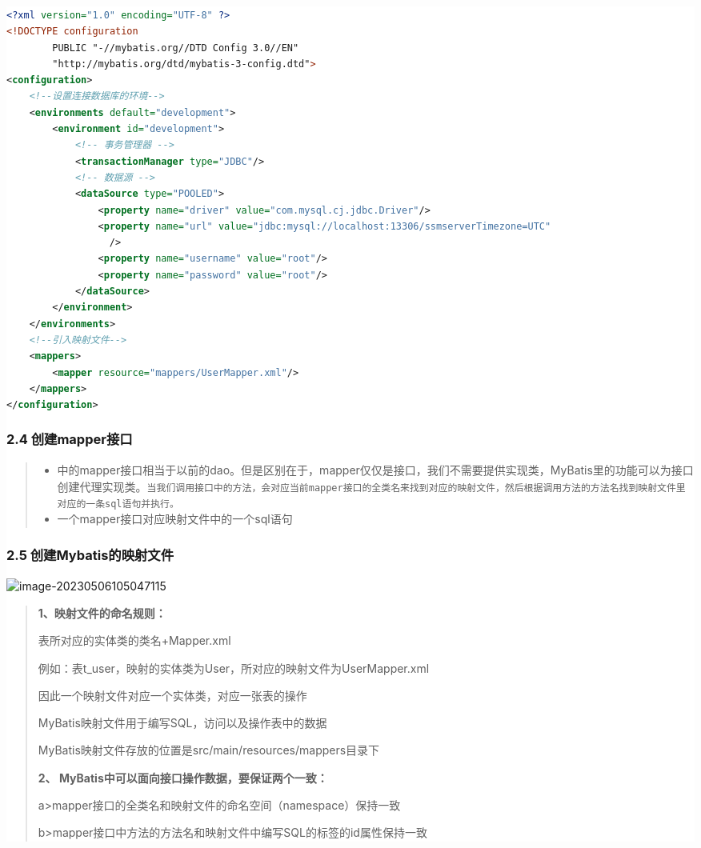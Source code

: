 ```xml
<?xml version="1.0" encoding="UTF-8" ?>
<!DOCTYPE configuration
        PUBLIC "-//mybatis.org//DTD Config 3.0//EN"
        "http://mybatis.org/dtd/mybatis-3-config.dtd">
<configuration>
    <!--设置连接数据库的环境-->
    <environments default="development">
        <environment id="development">
            <!-- 事务管理器 -->
            <transactionManager type="JDBC"/>
            <!-- 数据源 -->
            <dataSource type="POOLED">
                <property name="driver" value="com.mysql.cj.jdbc.Driver"/>
                <property name="url" value="jdbc:mysql://localhost:13306/ssmserverTimezone=UTC"
                  />
                <property name="username" value="root"/>
                <property name="password" value="root"/>
            </dataSource>
        </environment>
    </environments>
    <!--引入映射文件-->
    <mappers>
        <mapper resource="mappers/UserMapper.xml"/>
    </mappers>
</configuration>
```

### 2.4 创建mapper接口

> - 中的mapper接口相当于以前的dao。但是区别在于，mapper仅仅是接口，我们不需要提供实现类，MyBatis里的功能可以为接口创建代理实现类。`当我们调用接口中的方法，会对应当前mapper接口的全类名来找到对应的映射文件，然后根据调用方法的方法名找到映射文件里对应的一条sql语句并执行。`
> - 一个mapper接口对应映射文件中的一个sql语句

### 2.5 创建Mybatis的映射文件

![image-20230506105047115](https://gitee.com/chen-jiujia/typora-picgo/raw/master/img/202309251702821.png)

> **1、映射文件的命名规则：**
>
> 表所对应的实体类的类名+Mapper.xml
>
> 例如：表t_user，映射的实体类为User，所对应的映射文件为UserMapper.xml
>
> 因此一个映射文件对应一个实体类，对应一张表的操作
>
> MyBatis映射文件用于编写SQL，访问以及操作表中的数据
>
> MyBatis映射文件存放的位置是src/main/resources/mappers目录下
>
> **2、 MyBatis中可以面向接口操作数据，要保证两个一致：**
>
> a>mapper接口的全类名和映射文件的命名空间（namespace）保持一致
>
> b>mapper接口中方法的方法名和映射文件中编写SQL的标签的id属性保持一致
